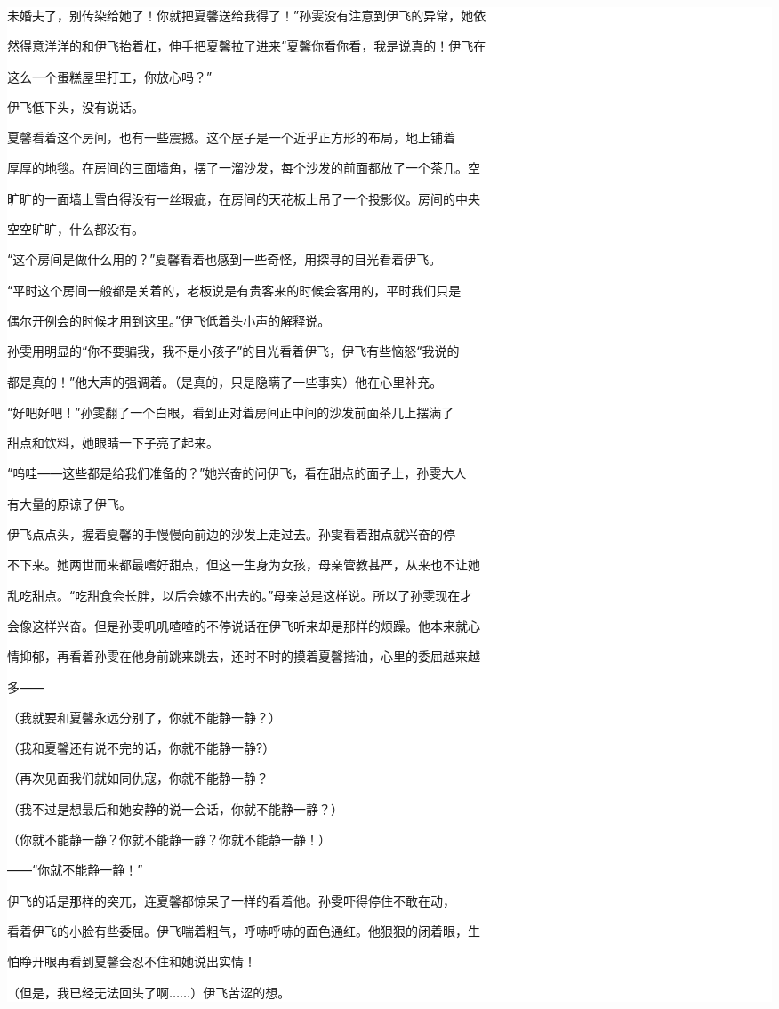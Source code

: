 未婚夫了，别传染给她了！你就把夏馨送给我得了！”孙雯没有注意到伊飞的异常，她依

然得意洋洋的和伊飞抬着杠，伸手把夏馨拉了进来“夏馨你看你看，我是说真的！伊飞在

这么一个蛋糕屋里打工，你放心吗？”

伊飞低下头，没有说话。

夏馨看着这个房间，也有一些震撼。这个屋子是一个近乎正方形的布局，地上铺着

厚厚的地毯。在房间的三面墙角，摆了一溜沙发，每个沙发的前面都放了一个茶几。空

旷旷的一面墙上雪白得没有一丝瑕疵，在房间的天花板上吊了一个投影仪。房间的中央

空空旷旷，什么都没有。

“这个房间是做什么用的？”夏馨看着也感到一些奇怪，用探寻的目光看着伊飞。

“平时这个房间一般都是关着的，老板说是有贵客来的时候会客用的，平时我们只是

偶尔开例会的时候才用到这里。”伊飞低着头小声的解释说。

孙雯用明显的“你不要骗我，我不是小孩子”的目光看着伊飞，伊飞有些恼怒“我说的

都是真的！”他大声的强调着。（是真的，只是隐瞒了一些事实）他在心里补充。

“好吧好吧！”孙雯翻了一个白眼，看到正对着房间正中间的沙发前面茶几上摆满了

甜点和饮料，她眼睛一下子亮了起来。

“呜哇——这些都是给我们准备的？”她兴奋的问伊飞，看在甜点的面子上，孙雯大人

有大量的原谅了伊飞。

伊飞点点头，握着夏馨的手慢慢向前边的沙发上走过去。孙雯看着甜点就兴奋的停

不下来。她两世而来都最嗜好甜点，但这一生身为女孩，母亲管教甚严，从来也不让她

乱吃甜点。“吃甜食会长胖，以后会嫁不出去的。”母亲总是这样说。所以了孙雯现在才

会像这样兴奋。但是孙雯叽叽喳喳的不停说话在伊飞听来却是那样的烦躁。他本来就心

情抑郁，再看着孙雯在他身前跳来跳去，还时不时的摸着夏馨揩油，心里的委屈越来越

多——

（我就要和夏馨永远分别了，你就不能静一静？）

（我和夏馨还有说不完的话，你就不能静一静?）

（再次见面我们就如同仇寇，你就不能静一静？

（我不过是想最后和她安静的说一会话，你就不能静一静？）

（你就不能静一静？你就不能静一静？你就不能静一静！）

——“你就不能静一静！”

伊飞的话是那样的突兀，连夏馨都惊呆了一样的看着他。孙雯吓得停住不敢在动，

看着伊飞的小脸有些委屈。伊飞喘着粗气，呼哧呼哧的面色通红。他狠狠的闭着眼，生

怕睁开眼再看到夏馨会忍不住和她说出实情！

（但是，我已经无法回头了啊……）伊飞苦涩的想。

